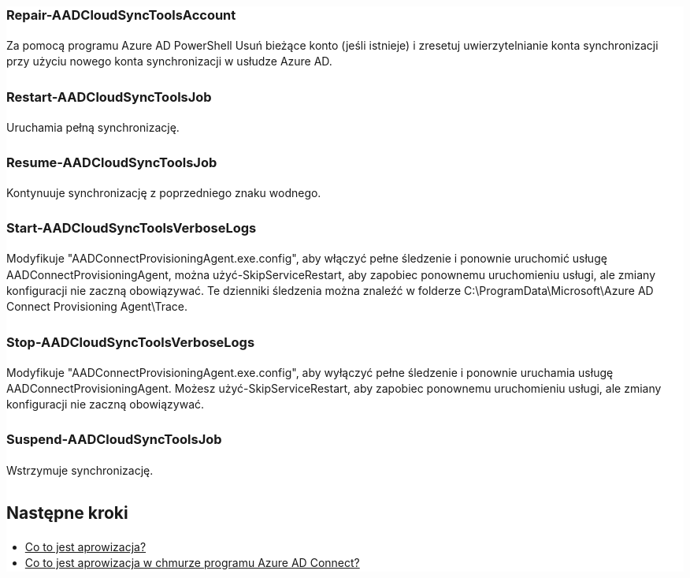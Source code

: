 ### <a name="repair-aadcloudsynctoolsaccount"></a>Repair-AADCloudSyncToolsAccount
Za pomocą programu Azure AD PowerShell Usuń bieżące konto (jeśli istnieje) i zresetuj uwierzytelnianie konta synchronizacji przy użyciu nowego konta synchronizacji w usłudze Azure AD.

### <a name="restart-aadcloudsynctoolsjob"></a>Restart-AADCloudSyncToolsJob
Uruchamia pełną synchronizację.

### <a name="resume-aadcloudsynctoolsjob"></a>Resume-AADCloudSyncToolsJob
Kontynuuje synchronizację z poprzedniego znaku wodnego.

### <a name="start-aadcloudsynctoolsverboselogs"></a>Start-AADCloudSyncToolsVerboseLogs
Modyfikuje "AADConnectProvisioningAgent.exe.config", aby włączyć pełne śledzenie i ponownie uruchomić usługę AADConnectProvisioningAgent, można użyć-SkipServiceRestart, aby zapobiec ponownemu uruchomieniu usługi, ale zmiany konfiguracji nie zaczną obowiązywać.  Te dzienniki śledzenia można znaleźć w folderze C:\ProgramData\Microsoft\Azure AD Connect Provisioning Agent\Trace.

### <a name="stop-aadcloudsynctoolsverboselogs"></a>Stop-AADCloudSyncToolsVerboseLogs
Modyfikuje "AADConnectProvisioningAgent.exe.config", aby wyłączyć pełne śledzenie i ponownie uruchamia usługę AADConnectProvisioningAgent. Możesz użyć-SkipServiceRestart, aby zapobiec ponownemu uruchomieniu usługi, ale zmiany konfiguracji nie zaczną obowiązywać.

### <a name="suspend-aadcloudsynctoolsjob"></a>Suspend-AADCloudSyncToolsJob
Wstrzymuje synchronizację.

## <a name="next-steps"></a>Następne kroki 

- [Co to jest aprowizacja?](what-is-provisioning.md)
- [Co to jest aprowizacja w chmurze programu Azure AD Connect?](what-is-cloud-provisioning.md)

